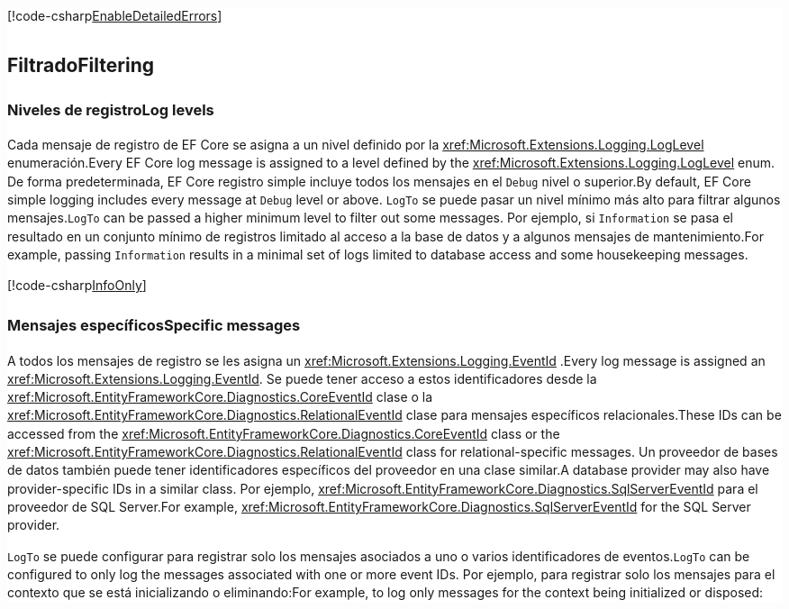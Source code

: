 
[!code-csharp[EnableDetailedErrors](../../../samples/core/Miscellaneous/Logging/SimpleLogging/Program.cs?name=EnableDetailedErrors)]

## <a name="filtering"></a><span data-ttu-id="efed4-146">Filtrado</span><span class="sxs-lookup"><span data-stu-id="efed4-146">Filtering</span></span>

### <a name="log-levels"></a><span data-ttu-id="efed4-147">Niveles de registro</span><span class="sxs-lookup"><span data-stu-id="efed4-147">Log levels</span></span>

<span data-ttu-id="efed4-148">Cada mensaje de registro de EF Core se asigna a un nivel definido por la <xref:Microsoft.Extensions.Logging.LogLevel> enumeración.</span><span class="sxs-lookup"><span data-stu-id="efed4-148">Every EF Core log message is assigned to a level defined by the <xref:Microsoft.Extensions.Logging.LogLevel> enum.</span></span> <span data-ttu-id="efed4-149">De forma predeterminada, EF Core registro simple incluye todos los mensajes en el `Debug` nivel o superior.</span><span class="sxs-lookup"><span data-stu-id="efed4-149">By default, EF Core simple logging includes every message at `Debug` level or above.</span></span> <span data-ttu-id="efed4-150">`LogTo` se puede pasar un nivel mínimo más alto para filtrar algunos mensajes.</span><span class="sxs-lookup"><span data-stu-id="efed4-150">`LogTo` can be passed a higher minimum level to filter out some messages.</span></span> <span data-ttu-id="efed4-151">Por ejemplo, si `Information` se pasa el resultado en un conjunto mínimo de registros limitado al acceso a la base de datos y a algunos mensajes de mantenimiento.</span><span class="sxs-lookup"><span data-stu-id="efed4-151">For example, passing `Information` results in a minimal set of logs limited to database access and some housekeeping messages.</span></span>


[!code-csharp[InfoOnly](../../../samples/core/Miscellaneous/Logging/SimpleLogging/Program.cs?name=InfoOnly)]

### <a name="specific-messages"></a><span data-ttu-id="efed4-152">Mensajes específicos</span><span class="sxs-lookup"><span data-stu-id="efed4-152">Specific messages</span></span>

<span data-ttu-id="efed4-153">A todos los mensajes de registro se les asigna un <xref:Microsoft.Extensions.Logging.EventId> .</span><span class="sxs-lookup"><span data-stu-id="efed4-153">Every log message is assigned an <xref:Microsoft.Extensions.Logging.EventId>.</span></span> <span data-ttu-id="efed4-154">Se puede tener acceso a estos identificadores desde la <xref:Microsoft.EntityFrameworkCore.Diagnostics.CoreEventId> clase o la <xref:Microsoft.EntityFrameworkCore.Diagnostics.RelationalEventId> clase para mensajes específicos relacionales.</span><span class="sxs-lookup"><span data-stu-id="efed4-154">These IDs can be accessed from the <xref:Microsoft.EntityFrameworkCore.Diagnostics.CoreEventId> class or the <xref:Microsoft.EntityFrameworkCore.Diagnostics.RelationalEventId> class for relational-specific messages.</span></span> <span data-ttu-id="efed4-155">Un proveedor de bases de datos también puede tener identificadores específicos del proveedor en una clase similar.</span><span class="sxs-lookup"><span data-stu-id="efed4-155">A database provider may also have provider-specific IDs in a similar class.</span></span> <span data-ttu-id="efed4-156">Por ejemplo, <xref:Microsoft.EntityFrameworkCore.Diagnostics.SqlServerEventId> para el proveedor de SQL Server.</span><span class="sxs-lookup"><span data-stu-id="efed4-156">For example, <xref:Microsoft.EntityFrameworkCore.Diagnostics.SqlServerEventId> for the SQL Server provider.</span></span>

<span data-ttu-id="efed4-157">`LogTo` se puede configurar para registrar solo los mensajes asociados a uno o varios identificadores de eventos.</span><span class="sxs-lookup"><span data-stu-id="efed4-157">`LogTo` can be configured to only log the messages associated with one or more event IDs.</span></span> <span data-ttu-id="efed4-158">Por ejemplo, para registrar solo los mensajes para el contexto que se está inicializando o eliminando:</span><span class="sxs-lookup"><span data-stu-id="efed4-158">For example, to log only messages for the context being initialized or disposed:</span></span>  
